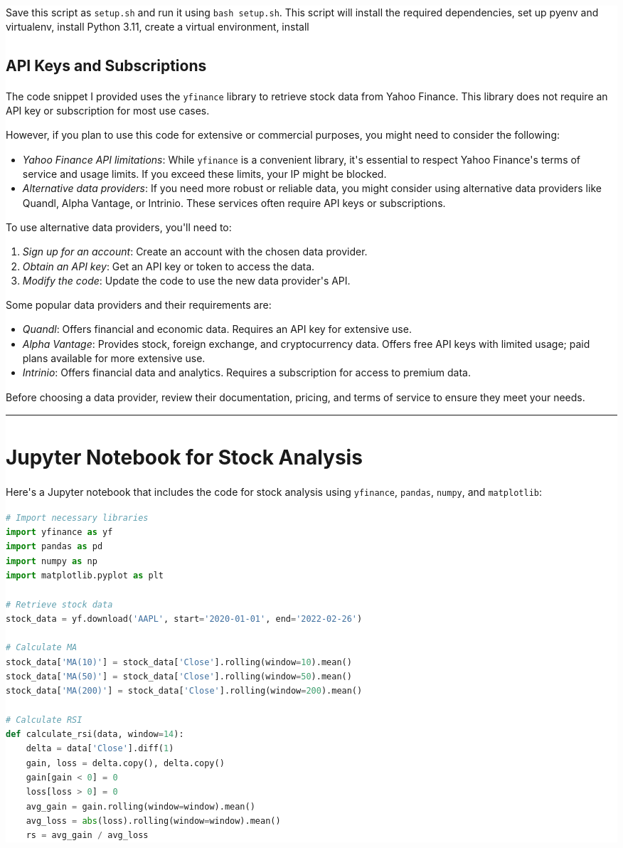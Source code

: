 Save this script as `setup.sh` and run it using `bash setup.sh`. 
This script will install the required dependencies, set up pyenv and virtualenv, install Python 3.11, create a virtual environment, install

## API Keys and Subscriptions

The code snippet I provided uses the `yfinance` library to retrieve stock data from Yahoo Finance. 
This library does not require an API key or subscription for most use cases.

However, if you plan to use this code for extensive or commercial purposes, you might need to consider the following:

- *Yahoo Finance API limitations*: While `yfinance` is a convenient library, 
  it's essential to respect Yahoo Finance's terms of service and usage limits. If you exceed these limits, your IP might be blocked.
- *Alternative data providers*: If you need more robust or reliable data, you might consider using alternative data providers like Quandl, Alpha Vantage, or Intrinio. These services often require API keys or subscriptions.

To use alternative data providers, you'll need to:

1. *Sign up for an account*: Create an account with the chosen data provider.
2. *Obtain an API key*: Get an API key or token to access the data.
3. *Modify the code*: Update the code to use the new data provider's API.

Some popular data providers and their requirements are:

- *Quandl*: Offers financial and economic data. Requires an API key for extensive use.
- *Alpha Vantage*: Provides stock, foreign exchange, and cryptocurrency data. 
                   Offers free API keys with limited usage; paid plans available for more extensive use.
- *Intrinio*: Offers financial data and analytics. Requires a subscription for access to premium data.

Before choosing a data provider, review their documentation, pricing, and terms of service to ensure they meet your needs.

---

# Jupyter Notebook for Stock Analysis

Here's a Jupyter notebook that includes the code for stock analysis using `yfinance`, `pandas`, `numpy`, and `matplotlib`:

```python
# Import necessary libraries
import yfinance as yf
import pandas as pd
import numpy as np
import matplotlib.pyplot as plt

# Retrieve stock data
stock_data = yf.download('AAPL', start='2020-01-01', end='2022-02-26')

# Calculate MA
stock_data['MA(10)'] = stock_data['Close'].rolling(window=10).mean()
stock_data['MA(50)'] = stock_data['Close'].rolling(window=50).mean()
stock_data['MA(200)'] = stock_data['Close'].rolling(window=200).mean()

# Calculate RSI
def calculate_rsi(data, window=14):
    delta = data['Close'].diff(1)
    gain, loss = delta.copy(), delta.copy()
    gain[gain < 0] = 0
    loss[loss > 0] = 0
    avg_gain = gain.rolling(window=window).mean()
    avg_loss = abs(loss).rolling(window=window).mean()
    rs = avg_gain / avg_loss
```